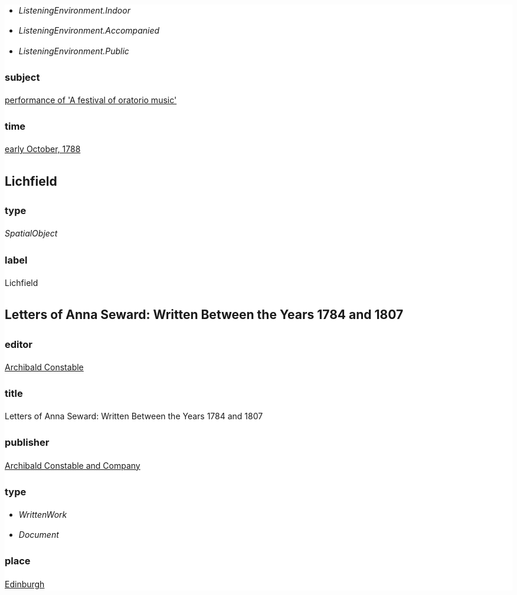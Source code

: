  - *ListeningEnvironment.Indoor*

 - *ListeningEnvironment.Accompanied*

 - *ListeningEnvironment.Public*

### subject


[performance of 'A festival of oratorio music'](#performance-of-'A-festival-of-oratorio-music')

### time


[early October, 1788](#early-October-1788)

## Lichfield

### type


*SpatialObject*

### label


Lichfield

## Letters of Anna Seward: Written Between the Years 1784 and 1807

### editor


[Archibald Constable](#Archibald-Constable)

### title


Letters of Anna Seward: Written Between the Years 1784 and 1807

### publisher


[Archibald Constable and Company](#Archibald-Constable-and-Company)

### type

 - *WrittenWork*

 - *Document*

### place


[Edinburgh](#Edinburgh)
